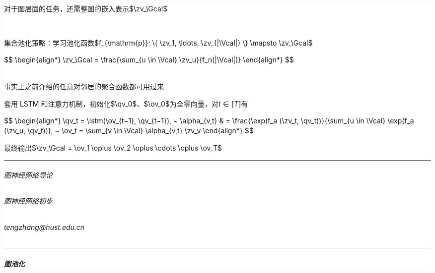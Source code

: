 对于图层面的任务，还需整图的嵌入表示$\zv_\Gcal$

</br>

集合池化策略：学习池化函数$f_{\mathrm{p}}: \{ \zv_1, \ldots, \zv_{|\Vcal|} \} \mapsto \zv_\Gcal$

<div>
    $$
        \begin{align*}
            \zv_\Gcal = \frac{\sum_{u \in \Vcal} \zv_u}{f_n(|\Vcal|)}
        \end{align*}
    $$
</div>

</br>

事实上之前介绍的任意对邻居的聚合函数都可用过来

套用 LSTM 和注意力机制，初始化$\qv_0$、$\ov_0$为全零向量，对$t \in [T]$有

<div>
    $$
        \begin{align*}
            \qv_t = \lstm(\ov_{t−1}, \qv_{t−1}), ~ \alpha_{v,t} & = \frac{\exp(f_a (\zv_t, \qv_t))}{\sum_{u \in \Vcal} \exp(f_a (\zv_u, \qv_t))}, ~ \ov_t = \sum_{v \in \Vcal} \alpha_{v,t} \zv_v
        \end{align*}
    $$
</div>

最终输出$\zv_\Gcal = \ov_1 \oplus \ov_2 \oplus \cdots \oplus \ov_T$

<div class="footer">
    <hr class="hr_bottom">
    <div class="multi_column">
        <h6 class="bottom_left">图神经网络导论</h6>
        <h6 class="bottom_center">图神经网络初步</h6>
        <h6 class="bottom_right">tengzhang@hust.edu.cn</h6>
    </div>
</div>


<div class="multi_column">
    <div class="title_hr"> 
        <hr class="hr_top">
        <h5 class="title">图池化</h5>
    </div>